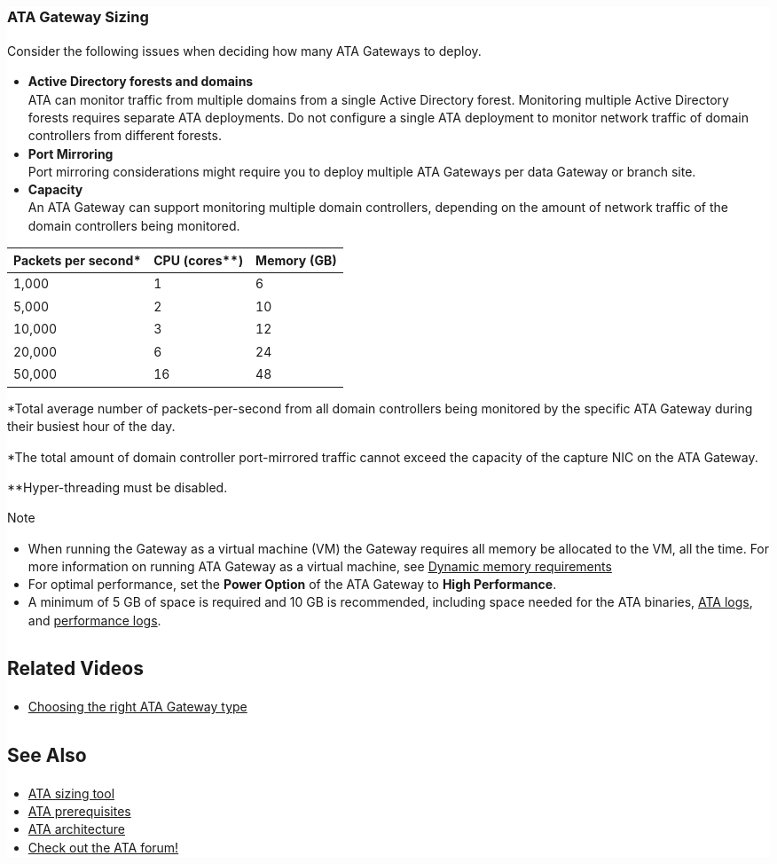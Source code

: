 ### ATA Gateway Sizing

Consider the following issues when deciding how many ATA Gateways to deploy.

- **Active Directory forests and domains**  
  ATA can monitor traffic from multiple domains from a single Active Directory forest. Monitoring multiple Active Directory forests requires separate ATA deployments. Do not configure a single ATA deployment to monitor network traffic of domain controllers from different forests.
- **Port Mirroring**  
Port mirroring considerations might require you to deploy multiple ATA Gateways per data Gateway or branch site.
- **Capacity**  
  An ATA Gateway can support monitoring multiple domain controllers, depending on the amount of network traffic of the domain controllers being monitored.

|Packets per second&#42;|CPU (cores&#42;&#42;)|Memory (GB)|
|---------------------------|-------------------------|---------------|
|1,000|1|6|
|5,000|2|10|
|10,000|3|12|
|20,000|6|24|
|50,000|16|48|

&#42;Total average number of packets-per-second from all domain controllers being monitored by the specific ATA Gateway during their busiest hour of the day.

&#42;The total amount of domain controller port-mirrored traffic cannot exceed the capacity of the capture NIC on the ATA Gateway.

&#42;&#42;Hyper-threading must be disabled.

> [!NOTE]
>
> - When running the Gateway as a virtual machine (VM) the Gateway requires all memory be allocated to the VM, all the time. For more information on running ATA Gateway as a virtual machine, see [Dynamic memory requirements](ata-prerequisites.md#dynamic-memory)
> - For optimal performance, set the **Power Option** of the ATA Gateway to **High Performance**.
> - A minimum of 5 GB of space is required and 10 GB is recommended, including space needed for the ATA binaries, [ATA logs](troubleshooting-ata-using-logs.md), and [performance logs](troubleshooting-ata-using-perf-counters.md).

## Related Videos

- [Choosing the right ATA Gateway type](https://channel9.msdn.com/Shows/Microsoft-Security/ATA-Deployment-Choose-the-Right-Gateway-Type)

## See Also

- [ATA sizing tool](https://aka.ms/atasizingtool)
- [ATA prerequisites](ata-prerequisites.md)
- [ATA architecture](ata-architecture.md)
- [Check out the ATA forum!](https://social.technet.microsoft.com/Forums/security/home?forum=mata)